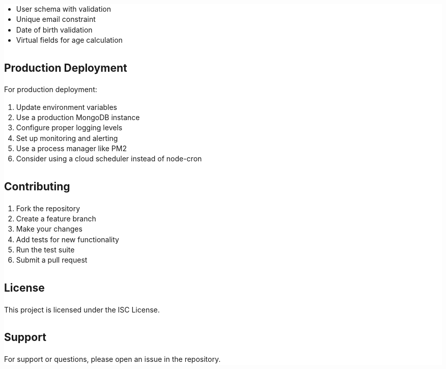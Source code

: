 - User schema with validation
- Unique email constraint
- Date of birth validation
- Virtual fields for age calculation

## Production Deployment

For production deployment:

1. Update environment variables
2. Use a production MongoDB instance
3. Configure proper logging levels
4. Set up monitoring and alerting
5. Use a process manager like PM2
6. Consider using a cloud scheduler instead of node-cron

## Contributing

1. Fork the repository
2. Create a feature branch
3. Make your changes
4. Add tests for new functionality
5. Run the test suite
6. Submit a pull request

## License

This project is licensed under the ISC License.

## Support

For support or questions, please open an issue in the repository.
